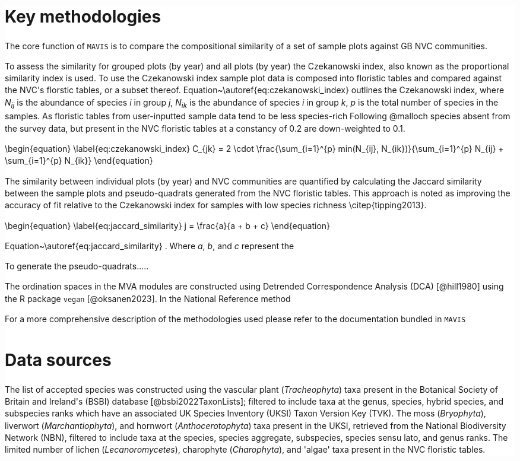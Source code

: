 # Key methodologies

The core function of `MAVIS` is to compare the compositional similarity of a set of
sample plots against GB NVC communities.

To assess the similarity for grouped plots (by year) and all plots (by year) the 
Czekanowski index, also known as the proportional similarity index is used.
To use the Czekanowski index sample plot data is composed into floristic tables
and compared against the NVC's florstic tables, or a subset thereof.
Equation~\autoref{eq:czekanowski_index} outlines the 
Czekanowski index, where $N_{ij}$ is the abundance of species $i$ in group $j$, 
$N_{ik}$ is the abundance of species $i$ in group $k$, $p$ is the total number of 
species in the samples.
As floristic tables from user-inputted sample data tend to be less species-rich Following @malloch species absent from the survey data, but present in the NVC
floristic tables at a constancy of 0.2 are down-weighted to 0.1.

\begin{equation} \label{eq:czekanowski_index}
C_{jk} = 2 \cdot \frac{\sum_{i=1}^{p} min(N_{ij}, N_{ik})}{\sum_{i=1}^{p} N_{ij} + \sum_{i=1}^{p} N_{ik}}
\end{equation}

The similarity between individual plots (by year) and NVC communities are 
quantified by calculating the Jaccard similarity between the sample plots and
pseudo-quadrats generated from the NVC floristic tables. This approach
is noted as improving the accuracy of fit relative to the Czekanowski
index for samples with low species richness \citep{tipping2013}.

\begin{equation} \label{eq:jaccard_similarity}
j = \frac{a}{a + b + c}
\end{equation}

Equation~\autoref{eq:jaccard_similarity} . Where $a$, $b$, and $c$ represent the

To generate the pseudo-quadrats.....

The ordination spaces in the MVA modules are constructed using Detrended 
Correspondence Analysis (DCA) [@hill1980] using the R package `vegan` 
[@oksanen2023]. In the National Reference method

For a more comprehensive description of the methodologies used please
refer to the documentation bundled in `MAVIS` <ADD REF TO AVIS ZENODO REPO HERE>

# Data sources

The list of accepted species was constructed using 
the vascular plant (*Tracheophyta*) taxa present in the 
Botanical Society of Britain and Ireland's (BSBI) database [@bsbi2022TaxonLists];
filtered to include taxa at the genus, species, hybrid species, and subspecies 
ranks which have an associated UK Species Inventory (UKSI) Taxon Version Key 
(TVK).
The moss (*Bryophyta*), liverwort (*Marchantiophyta*), 
and hornwort (*Anthocerotophyta*) taxa present in the UKSI, 
retrieved from the National Biodiversity Network (NBN), filtered to include taxa 
at the species, species aggregate, subspecies, species sensu lato, 
and genus ranks.
The limited number of lichen (*Lecanoromycetes*), charophyte (*Charophyta*), 
and 'algae' taxa present in the NVC floristic tables.
